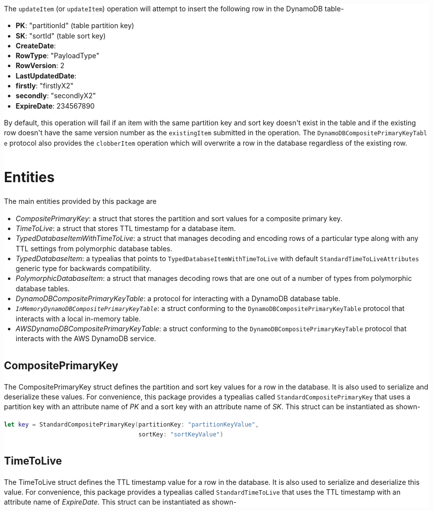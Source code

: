 The `updateItem` (or `updateItem`) operation will attempt to insert the following row in the DynamoDB table-
* **PK**: "partitionId" (table partition key)
* **SK**: "sortId" (table sort key)
* **CreateDate**: <the original date when the row was created>
* **RowType**: "PayloadType"
* **RowVersion**: 2
* **LastUpdatedDate**: <the current date>
* **firstly**: "firstlyX2"
* **secondly**: "secondlyX2"
* **ExpireDate**: 234567890

By default, this operation will fail if an item with the same partition key and sort key doesn't exist in the table and if the existing row doesn't have the same version number as the `existingItem` submitted in the operation. The `DynamoDBCompositePrimaryKeyTable` protocol also provides the `clobberItem` operation which will overwrite a row in the database regardless of the existing row.

# Entities

The main entities provided by this package are
* *CompositePrimaryKey*: a struct that stores the partition and sort values for a composite primary key.
* *TimeToLive*: a struct that stores TTL timestamp for a database item.
* *TypedDatabaseItemWithTimeToLive*: a struct that manages decoding and encoding rows of a particular type along with any TTL settings from polymorphic database tables.
* *TypedDatabaseItem*: a typealias that points to `TypedDatabaseItemWithTimeToLive` with default `StandardTimeToLiveAttributes` generic type for backwards compatibility.
* *PolymorphicDatabaseItem*: a struct that manages decoding rows that are one out of a number of types from polymorphic database tables.
* *DynamoDBCompositePrimaryKeyTable*: a protocol for interacting with a DynamoDB database table.
* *`InMemoryDynamoDBCompositePrimaryKeyTable`*: a struct conforming to the `DynamoDBCompositePrimaryKeyTable` protocol that interacts with a local in-memory table.
* *AWSDynamoDBCompositePrimaryKeyTable*: a struct conforming to the `DynamoDBCompositePrimaryKeyTable` protocol that interacts with the AWS DynamoDB service.

## CompositePrimaryKey

The CompositePrimaryKey struct defines the partition and sort key values for a row in the database. It is also used to serialize and deserialize these values. For convenience, this package provides a typealias called `StandardCompositePrimaryKey` that uses a partition key with an attribute name of *PK* and a sort key with an attribute name of *SK*. This struct can be instantiated as shown-

```swift
let key = StandardCompositePrimaryKey(partitionKey: "partitionKeyValue",
                                      sortKey: "sortKeyValue")
```

## TimeToLive

The TimeToLive struct defines the TTL timestamp value for a row in the database. It is also used to serialize and deserialize this value. For convenience, this package provides a typealias called `StandardTimeToLive` that uses the TTL timestamp with an attribute name of *ExpireDate*. This struct can be instantiated as shown-
